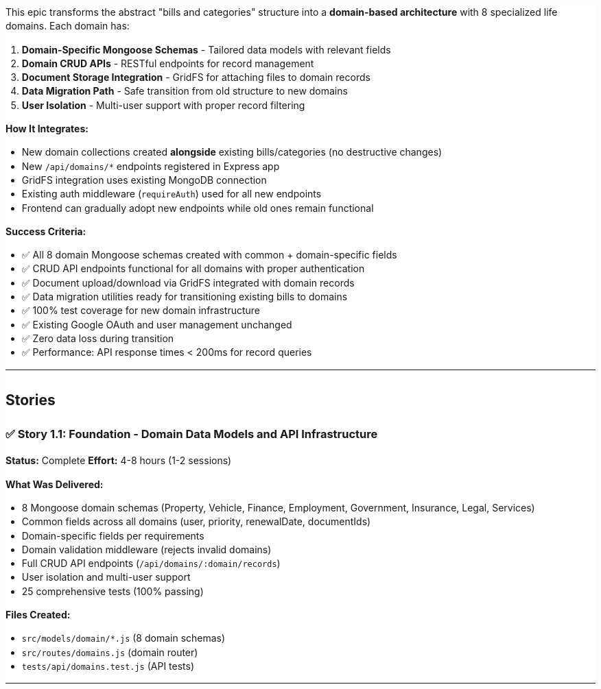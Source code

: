 This epic transforms the abstract "bills and categories" structure into a **domain-based architecture** with 8 specialized life domains. Each domain has:

1. **Domain-Specific Mongoose Schemas** - Tailored data models with relevant fields
2. **Domain CRUD APIs** - RESTful endpoints for record management
3. **Document Storage Integration** - GridFS for attaching files to domain records
4. **Data Migration Path** - Safe transition from old structure to new domains
5. **User Isolation** - Multi-user support with proper record filtering

**How It Integrates:**

- New domain collections created **alongside** existing bills/categories (no destructive changes)
- New `/api/domains/*` endpoints registered in Express app
- GridFS integration uses existing MongoDB connection
- Existing auth middleware (`requireAuth`) used for all new endpoints
- Frontend can gradually adopt new endpoints while old ones remain functional

**Success Criteria:**

- ✅ All 8 domain Mongoose schemas created with common + domain-specific fields
- ✅ CRUD API endpoints functional for all domains with proper authentication
- ✅ Document upload/download via GridFS integrated with domain records
- ✅ Data migration utilities ready for transitioning existing bills to domains
- ✅ 100% test coverage for new domain infrastructure
- ✅ Existing Google OAuth and user management unchanged
- ✅ Zero data loss during transition
- ✅ Performance: API response times < 200ms for record queries

---

## Stories

### ✅ Story 1.1: Foundation - Domain Data Models and API Infrastructure
**Status:** Complete
**Effort:** 4-8 hours (1-2 sessions)

**What Was Delivered:**
- 8 Mongoose domain schemas (Property, Vehicle, Finance, Employment, Government, Insurance, Legal, Services)
- Common fields across all domains (user, priority, renewalDate, documentIds)
- Domain-specific fields per requirements
- Domain validation middleware (rejects invalid domains)
- Full CRUD API endpoints (`/api/domains/:domain/records`)
- User isolation and multi-user support
- 25 comprehensive tests (100% passing)

**Files Created:**
- `src/models/domain/*.js` (8 domain schemas)
- `src/routes/domains.js` (domain router)
- `tests/api/domains.test.js` (API tests)

---
